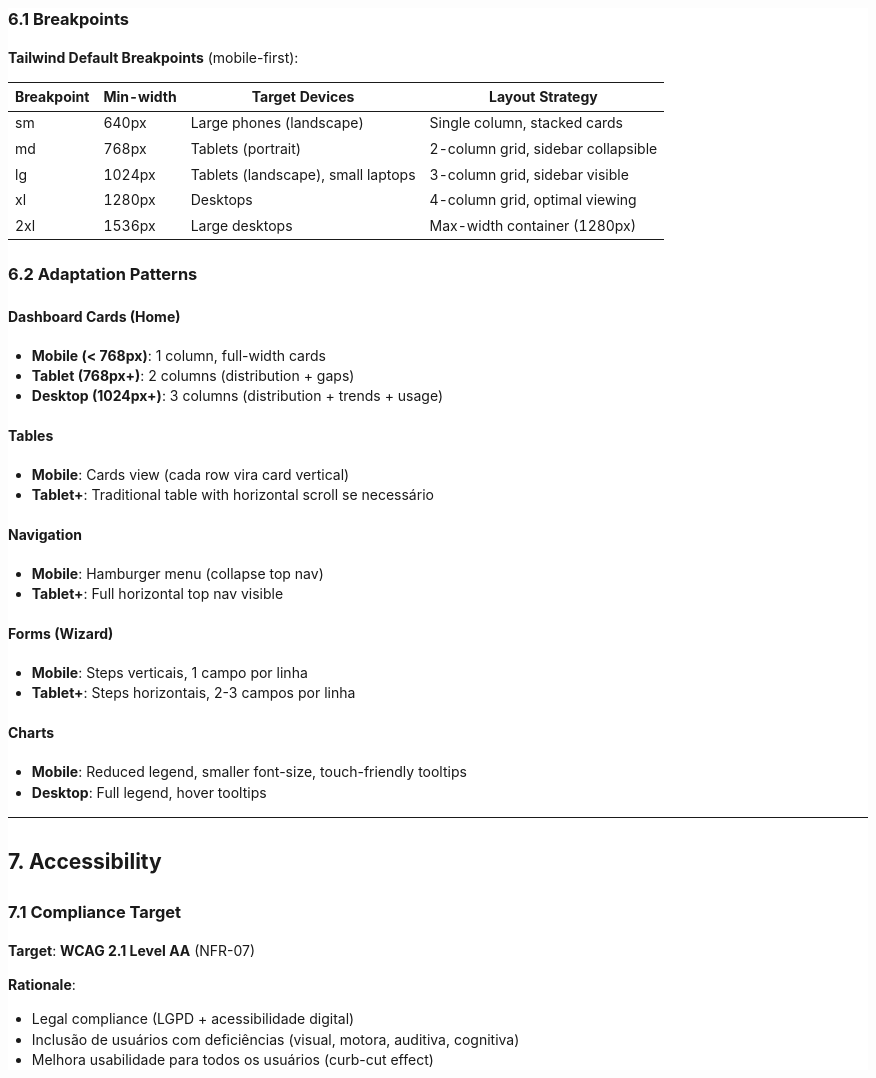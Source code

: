 ### 6.1 Breakpoints

**Tailwind Default Breakpoints** (mobile-first):

| Breakpoint | Min-width | Target Devices | Layout Strategy |
|------------|-----------|----------------|-----------------|
| sm | 640px | Large phones (landscape) | Single column, stacked cards |
| md | 768px | Tablets (portrait) | 2-column grid, sidebar collapsible |
| lg | 1024px | Tablets (landscape), small laptops | 3-column grid, sidebar visible |
| xl | 1280px | Desktops | 4-column grid, optimal viewing |
| 2xl | 1536px | Large desktops | Max-width container (1280px) |

### 6.2 Adaptation Patterns

#### Dashboard Cards (Home)

- **Mobile (< 768px)**: 1 column, full-width cards
- **Tablet (768px+)**: 2 columns (distribution + gaps)
- **Desktop (1024px+)**: 3 columns (distribution + trends + usage)

#### Tables

- **Mobile**: Cards view (cada row vira card vertical)
- **Tablet+**: Traditional table with horizontal scroll se necessário

#### Navigation

- **Mobile**: Hamburger menu (collapse top nav)
- **Tablet+**: Full horizontal top nav visible

#### Forms (Wizard)

- **Mobile**: Steps verticais, 1 campo por linha
- **Tablet+**: Steps horizontais, 2-3 campos por linha

#### Charts

- **Mobile**: Reduced legend, smaller font-size, touch-friendly tooltips
- **Desktop**: Full legend, hover tooltips

---

## 7. Accessibility

### 7.1 Compliance Target

**Target**: **WCAG 2.1 Level AA** (NFR-07)

**Rationale**:
- Legal compliance (LGPD + acessibilidade digital)
- Inclusão de usuários com deficiências (visual, motora, auditiva, cognitiva)
- Melhora usabilidade para todos os usuários (curb-cut effect)
